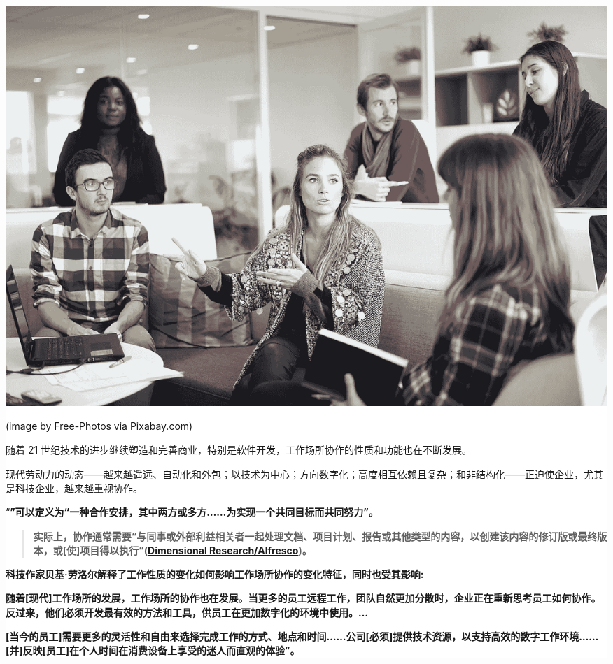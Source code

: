 ![](img/deca1750371e56b095f8ef608c481360.png)

(image by [Free-Photos via Pixabay.com](https://pixabay.com/en/workplace-team-business-meeting-1245776/))

随着 21 世纪技术的进步继续塑造和完善商业，特别是软件开发，工作场所协作的性质和功能也在不断发展。

现代劳动力的[动态](https://www.cisco.com/c/dam/en_us/solutions/industries/docs/workplace/connected-workplace-wp.pdf)——越来越遥远、自动化和外包；以技术为中心；方向数字化；高度相互依赖且复杂；和非结构化——正迫使企业，尤其是科技企业，越来越重视协作。

“[](http://www.businessdictionary.com/definition/collaboration.html)**”可以定义为“一种合作安排，其中两方或多方……为实现一个共同目标而共同努力”。**

> **实际上，协作通常需要“与同事或外部利益相关者一起处理文档、项目计划、报告或其他类型的内容，以创建该内容的修订版或最终版本，或[使]项目得以执行”([Dimensional Research/Alfresco](https://www.alfresco.com/sites/www.alfresco.com/files/dimesional-research-collab-survey-findings-report-082415.pdf))。**

**科技作家[贝基·劳洛尔](https://itbizadvisor.com/2016/10/the-future-of-collaboration-in-the-workplace/)解释了工作性质的变化如何影响工作场所协作的变化特征，同时也受其影响:**

**随着[现代]工作场所的发展，工作场所的协作也在发展。当更多的员工远程工作，团队自然更加分散时，企业正在重新思考员工如何协作。反过来，他们必须开发最有效的方法和工具，供员工在更加数字化的环境中使用。…**

**[当今的员工]需要更多的灵活性和自由来选择完成工作的方式、地点和时间……公司[必须]提供技术资源，以支持高效的数字工作环境……[并]反映[员工]在个人时间在消费设备上享受的迷人而直观的体验”。**
